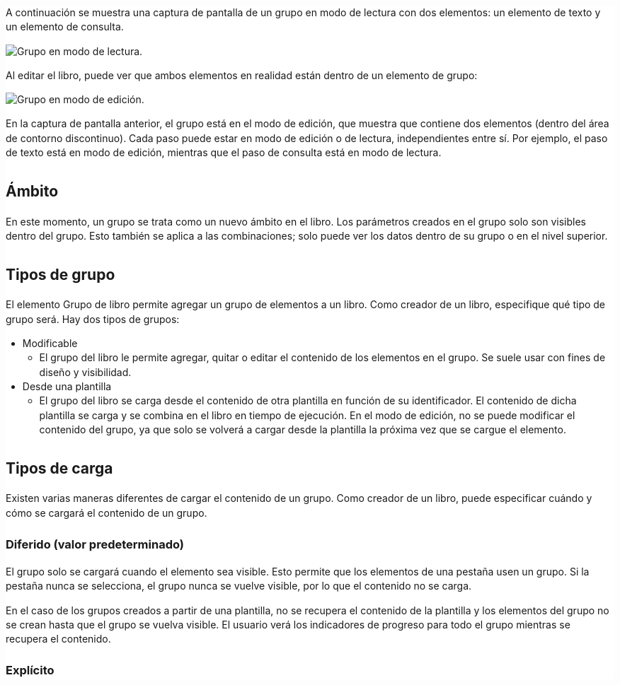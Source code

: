 A continuación se muestra una captura de pantalla de un grupo en modo de lectura con dos elementos: un elemento de texto y un elemento de consulta.  

![Grupo en modo de lectura.](./media/workbooks-groups/groups-view.png)

Al editar el libro, puede ver que ambos elementos en realidad están dentro de un elemento de grupo:

![Grupo en modo de edición. ](./media/workbooks-groups/groups-edit.png)

En la captura de pantalla anterior, el grupo está en el modo de edición, que muestra que contiene dos elementos (dentro del área de contorno discontinuo). Cada paso puede estar en modo de edición o de lectura, independientes entre sí. Por ejemplo, el paso de texto está en modo de edición, mientras que el paso de consulta está en modo de lectura.

## <a name="scoping"></a>Ámbito

En este momento, un grupo se trata como un nuevo ámbito en el libro. Los parámetros creados en el grupo solo son visibles dentro del grupo. Esto también se aplica a las combinaciones; solo puede ver los datos dentro de su grupo o en el nivel superior.

## <a name="group-types"></a>Tipos de grupo

El elemento Grupo de libro permite agregar un grupo de elementos a un libro. Como creador de un libro, especifique qué tipo de grupo será. Hay dos tipos de grupos:

- Modificable
  - El grupo del libro le permite agregar, quitar o editar el contenido de los elementos en el grupo. Se suele usar con fines de diseño y visibilidad.
- Desde una plantilla
  - El grupo del libro se carga desde el contenido de otra plantilla en función de su identificador. El contenido de dicha plantilla se carga y se combina en el libro en tiempo de ejecución. En el modo de edición, no se puede modificar el contenido del grupo, ya que solo se volverá a cargar desde la plantilla la próxima vez que se cargue el elemento.  

## <a name="load-types"></a>Tipos de carga

Existen varias maneras diferentes de cargar el contenido de un grupo. Como creador de un libro, puede especificar cuándo y cómo se cargará el contenido de un grupo.

### <a name="lazy-the-default"></a>Diferido (valor predeterminado)

El grupo solo se cargará cuando el elemento sea visible. Esto permite que los elementos de una pestaña usen un grupo. Si la pestaña nunca se selecciona, el grupo nunca se vuelve visible, por lo que el contenido no se carga.

En el caso de los grupos creados a partir de una plantilla, no se recupera el contenido de la plantilla y los elementos del grupo no se crean hasta que el grupo se vuelva visible. El usuario verá los indicadores de progreso para todo el grupo mientras se recupera el contenido.

### <a name="explicit"></a>Explícito
